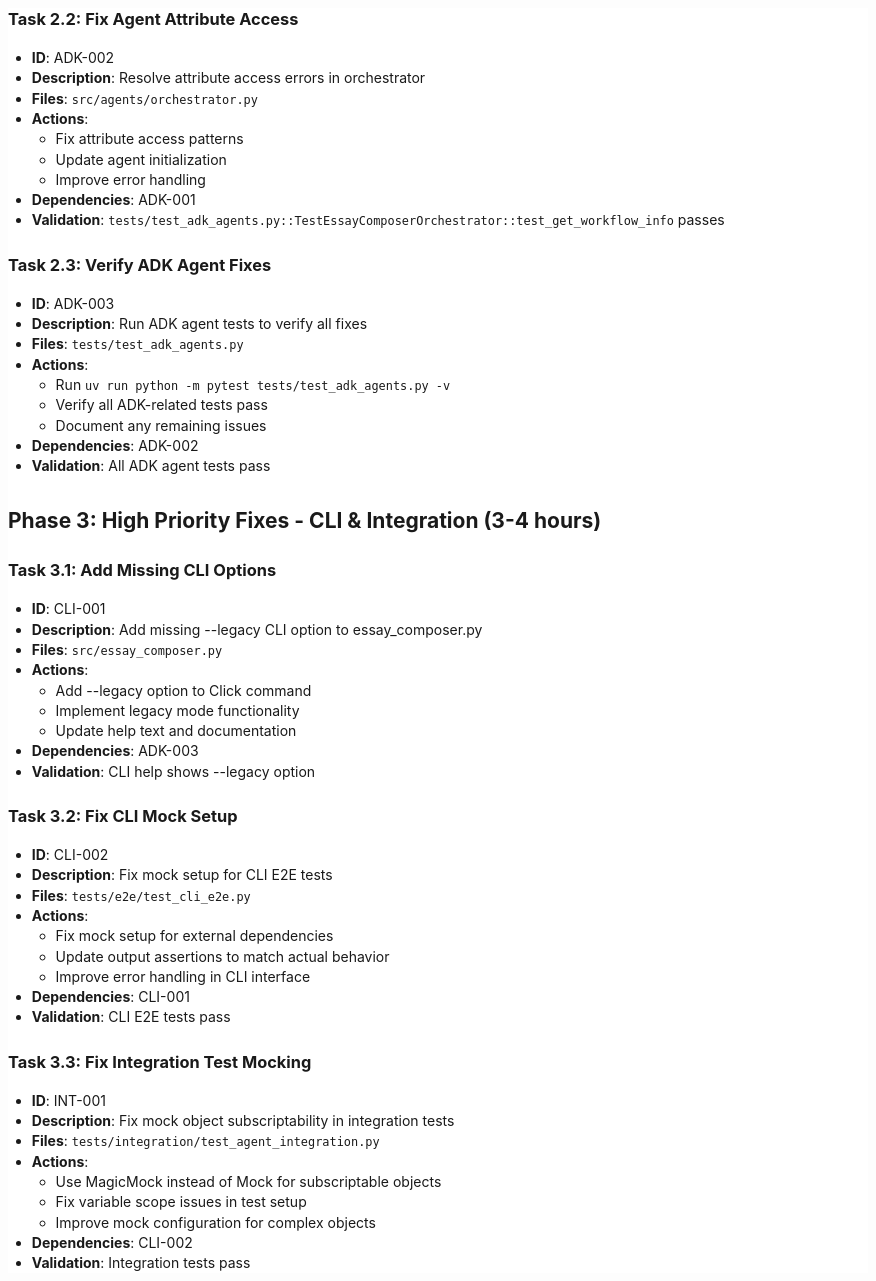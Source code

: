 ### Task 2.2: Fix Agent Attribute Access
- **ID**: ADK-002
- **Description**: Resolve attribute access errors in orchestrator
- **Files**: `src/agents/orchestrator.py`
- **Actions**:
  - Fix attribute access patterns
  - Update agent initialization
  - Improve error handling
- **Dependencies**: ADK-001
- **Validation**: `tests/test_adk_agents.py::TestEssayComposerOrchestrator::test_get_workflow_info` passes

### Task 2.3: Verify ADK Agent Fixes
- **ID**: ADK-003
- **Description**: Run ADK agent tests to verify all fixes
- **Files**: `tests/test_adk_agents.py`
- **Actions**:
  - Run `uv run python -m pytest tests/test_adk_agents.py -v`
  - Verify all ADK-related tests pass
  - Document any remaining issues
- **Dependencies**: ADK-002
- **Validation**: All ADK agent tests pass

## Phase 3: High Priority Fixes - CLI & Integration (3-4 hours)

### Task 3.1: Add Missing CLI Options
- **ID**: CLI-001
- **Description**: Add missing --legacy CLI option to essay_composer.py
- **Files**: `src/essay_composer.py`
- **Actions**:
  - Add --legacy option to Click command
  - Implement legacy mode functionality
  - Update help text and documentation
- **Dependencies**: ADK-003
- **Validation**: CLI help shows --legacy option

### Task 3.2: Fix CLI Mock Setup
- **ID**: CLI-002
- **Description**: Fix mock setup for CLI E2E tests
- **Files**: `tests/e2e/test_cli_e2e.py`
- **Actions**:
  - Fix mock setup for external dependencies
  - Update output assertions to match actual behavior
  - Improve error handling in CLI interface
- **Dependencies**: CLI-001
- **Validation**: CLI E2E tests pass

### Task 3.3: Fix Integration Test Mocking
- **ID**: INT-001
- **Description**: Fix mock object subscriptability in integration tests
- **Files**: `tests/integration/test_agent_integration.py`
- **Actions**:
  - Use MagicMock instead of Mock for subscriptable objects
  - Fix variable scope issues in test setup
  - Improve mock configuration for complex objects
- **Dependencies**: CLI-002
- **Validation**: Integration tests pass
